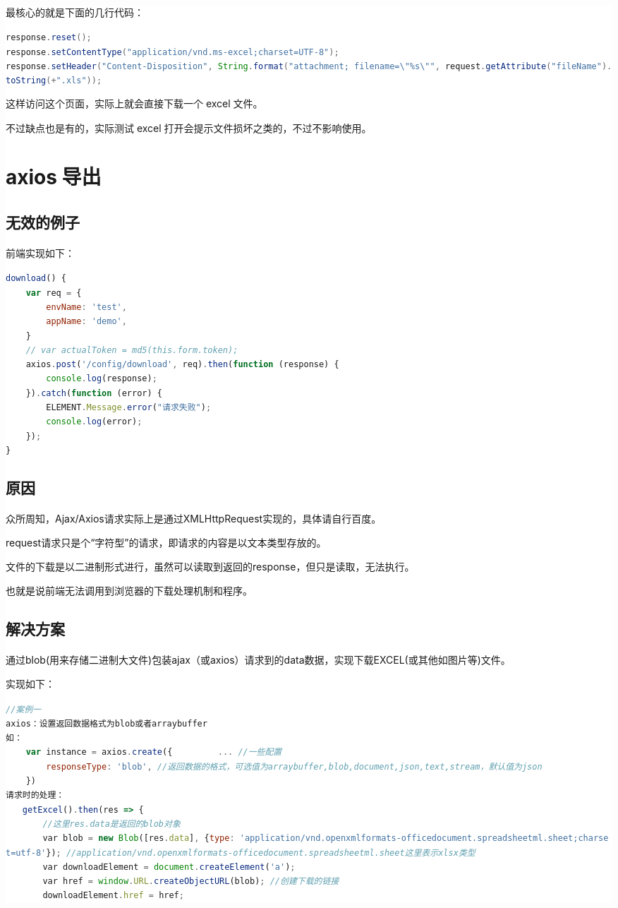 最核心的就是下面的几行代码：

```java
response.reset();
response.setContentType("application/vnd.ms-excel;charset=UTF-8");
response.setHeader("Content-Disposition", String.format("attachment; filename=\"%s\"", request.getAttribute("fileName").toString(+".xls"));
```

这样访问这个页面，实际上就会直接下载一个 excel 文件。

不过缺点也是有的，实际测试 excel 打开会提示文件损坏之类的，不过不影响使用。

# axios 导出

## 无效的例子

前端实现如下：

```js
download() {
    var req = {
        envName: 'test',
        appName: 'demo',
    }
    // var actualToken = md5(this.form.token);
    axios.post('/config/download', req).then(function (response) {
        console.log(response);
    }).catch(function (error) {
        ELEMENT.Message.error("请求失败");
        console.log(error);
    });
}
```

## 原因

众所周知，Ajax/Axios请求实际上是通过XMLHttpRequest实现的，具体请自行百度。

request请求只是个“字符型”的请求，即请求的内容是以文本类型存放的。

文件的下载是以二进制形式进行，虽然可以读取到返回的response，但只是读取，无法执行。

也就是说前端无法调用到浏览器的下载处理机制和程序。

## 解决方案

通过blob(用来存储二进制大文件)包装ajax（或axios）请求到的data数据，实现下载EXCEL(或其他如图片等)文件。

实现如下：

```js
//案例一
axios：设置返回数据格式为blob或者arraybuffer
如：
    var instance = axios.create({         ... //一些配置
        responseType: 'blob', //返回数据的格式，可选值为arraybuffer,blob,document,json,text,stream，默认值为json
    })
请求时的处理：
　　getExcel().then(res => {
    　　//这里res.data是返回的blob对象    
    　　var blob = new Blob([res.data], {type: 'application/vnd.openxmlformats-officedocument.spreadsheetml.sheet;charset=utf-8'}); //application/vnd.openxmlformats-officedocument.spreadsheetml.sheet这里表示xlsx类型
    　　var downloadElement = document.createElement('a');
    　　var href = window.URL.createObjectURL(blob); //创建下载的链接
    　　downloadElement.href = href;
```